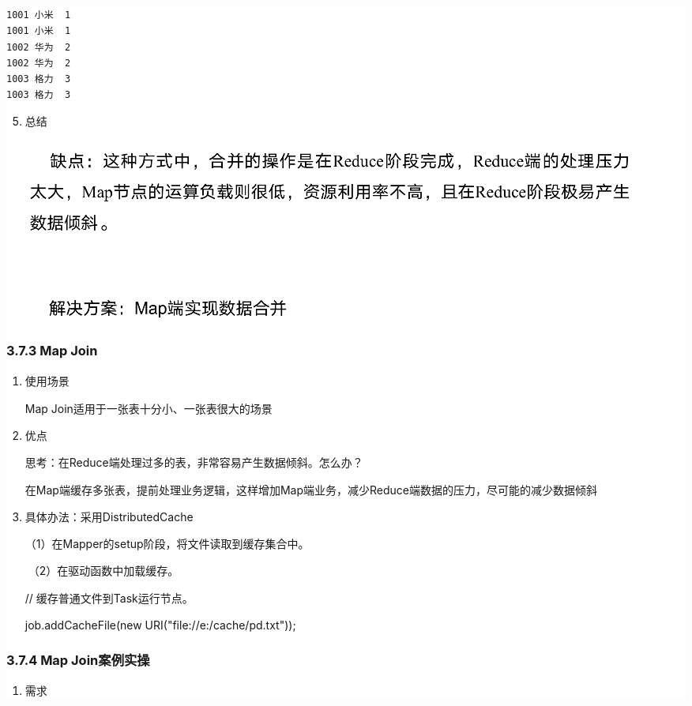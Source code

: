   ```bash
   1001	小米	1	
   1001	小米	1	
   1002	华为	2	
   1002	华为	2	
   1003	格力	3	
   1003	格力	3	
   ```

   

5. 总结

   ![image-20210115093425024](./images/151.png)



### 3.7.3 Map Join

1. 使用场景

   Map Join适用于一张表十分小、一张表很大的场景

2. 优点

   思考：在Reduce端处理过多的表，非常容易产生数据倾斜。怎么办？

   在Map端缓存多张表，提前处理业务逻辑，这样增加Map端业务，减少Reduce端数据的压力，尽可能的减少数据倾斜

3. 具体办法：采用DistributedCache

   （1）在Mapper的setup阶段，将文件读取到缓存集合中。

   ​	（2）在驱动函数中加载缓存。

   // 缓存普通文件到Task运行节点。

   job.addCacheFile(new URI("file://e:/cache/pd.txt"));

### 3.7.4 Map Join案例实操

1. 需求

